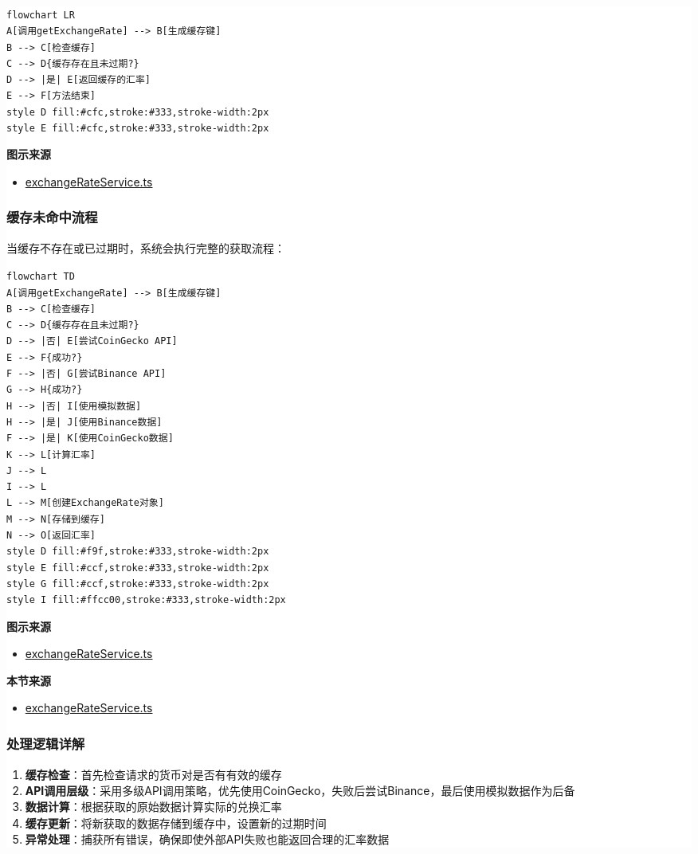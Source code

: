 ```mermaid
flowchart LR
A[调用getExchangeRate] --> B[生成缓存键]
B --> C[检查缓存]
C --> D{缓存存在且未过期?}
D --> |是| E[返回缓存的汇率]
E --> F[方法结束]
style D fill:#cfc,stroke:#333,stroke-width:2px
style E fill:#cfc,stroke:#333,stroke-width:2px
```

**图示来源**
- [exchangeRateService.ts](file://src/services/exchangeRateService.ts#L124-L180)

### 缓存未命中流程
当缓存不存在或已过期时，系统会执行完整的获取流程：

```mermaid
flowchart TD
A[调用getExchangeRate] --> B[生成缓存键]
B --> C[检查缓存]
C --> D{缓存存在且未过期?}
D --> |否| E[尝试CoinGecko API]
E --> F{成功?}
F --> |否| G[尝试Binance API]
G --> H{成功?}
H --> |否| I[使用模拟数据]
H --> |是| J[使用Binance数据]
F --> |是| K[使用CoinGecko数据]
K --> L[计算汇率]
J --> L
I --> L
L --> M[创建ExchangeRate对象]
M --> N[存储到缓存]
N --> O[返回汇率]
style D fill:#f9f,stroke:#333,stroke-width:2px
style E fill:#ccf,stroke:#333,stroke-width:2px
style G fill:#ccf,stroke:#333,stroke-width:2px
style I fill:#ffcc00,stroke:#333,stroke-width:2px
```

**图示来源**
- [exchangeRateService.ts](file://src/services/exchangeRateService.ts#L124-L180)

**本节来源**
- [exchangeRateService.ts](file://src/services/exchangeRateService.ts#L124-L180)

### 处理逻辑详解
1. **缓存检查**：首先检查请求的货币对是否有有效的缓存
2. **API调用层级**：采用多级API调用策略，优先使用CoinGecko，失败后尝试Binance，最后使用模拟数据作为后备
3. **数据计算**：根据获取的原始数据计算实际的兑换汇率
4. **缓存更新**：将新获取的数据存储到缓存中，设置新的过期时间
5. **异常处理**：捕获所有错误，确保即使外部API失败也能返回合理的汇率数据
